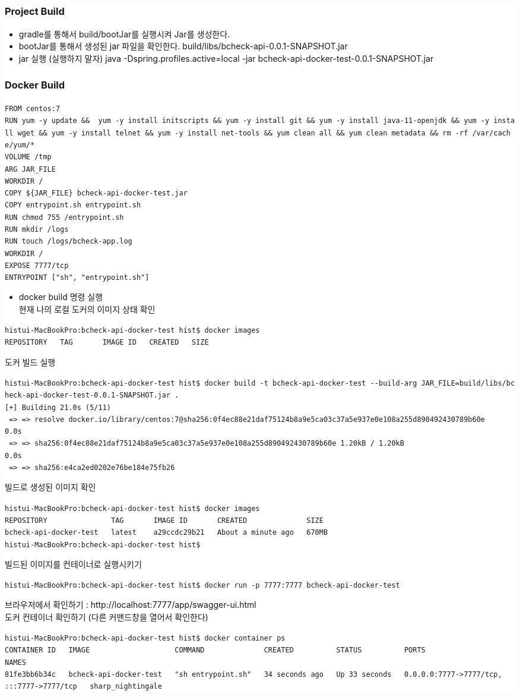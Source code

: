 ### Project Build   
- gradle를 통해서 build/bootJar를 실행시켜 Jar를 생성한다.   
- bootJar를 통해서 생성된 jar 파일을 확인한다.
  build/libs/bcheck-api-0.0.1-SNAPSHOT.jar   
- jar 실행  (실행하지 말자)
  java -Dspring.profiles.active=local -jar bcheck-api-docker-test-0.0.1-SNAPSHOT.jar   

### Docker Build   
```text
FROM centos:7
RUN yum -y update &&  yum -y install initscripts && yum -y install git && yum -y install java-11-openjdk && yum -y install wget && yum -y install telnet && yum -y install net-tools && yum clean all && yum clean metadata && rm -rf /var/cache/yum/*
VOLUME /tmp
ARG JAR_FILE
WORKDIR /
COPY ${JAR_FILE} bcheck-api-docker-test.jar
COPY entrypoint.sh entrypoint.sh
RUN chmod 755 /entrypoint.sh
RUN mkdir /logs
RUN touch /logs/bcheck-app.log
WORKDIR /
EXPOSE 7777/tcp
ENTRYPOINT ["sh", "entrypoint.sh"]
```   
- docker build 명령 실행  
  현재 나의 로컬 도커의 이미지 상태 확인   
```shell
histui-MacBookPro:bcheck-api-docker-test hist$ docker images
REPOSITORY   TAG       IMAGE ID   CREATED   SIZE
```
  도커 빌드 실행
```shell 
histui-MacBookPro:bcheck-api-docker-test hist$ docker build -t bcheck-api-docker-test --build-arg JAR_FILE=build/libs/bcheck-api-docker-test-0.0.1-SNAPSHOT.jar .
[+] Building 21.0s (5/11)                                                                                                                                                                                        
 => => resolve docker.io/library/centos:7@sha256:0f4ec88e21daf75124b8a9e5ca03c37a5e937e0e108a255d890492430789b60e                                                                                           0.0s
 => => sha256:0f4ec88e21daf75124b8a9e5ca03c37a5e937e0e108a255d890492430789b60e 1.20kB / 1.20kB                                                                                                              0.0s
 => => sha256:e4ca2ed0202e76be184e75fb26
```
  빌드로 생성된 이미지 확인   
```shell
histui-MacBookPro:bcheck-api-docker-test hist$ docker images
REPOSITORY               TAG       IMAGE ID       CREATED              SIZE
bcheck-api-docker-test   latest    a29ccdc29b21   About a minute ago   670MB
histui-MacBookPro:bcheck-api-docker-test hist$ 
```   
  빌드된 이미지를 컨테이너로 실행시키기  
```shell
histui-MacBookPro:bcheck-api-docker-test hist$ docker run -p 7777:7777 bcheck-api-docker-test
```
  브라우저에서 확인하기 : http://localhost:7777/app/swagger-ui.html   
  도커 컨테이너 확인하기 (다른 커맨드창을 열어서 확인한다)
```shell
histui-MacBookPro:bcheck-api-docker-test hist$ docker container ps
CONTAINER ID   IMAGE                    COMMAND              CREATED          STATUS          PORTS                                       NAMES
81fe3bb6b34c   bcheck-api-docker-test   "sh entrypoint.sh"   34 seconds ago   Up 33 seconds   0.0.0.0:7777->7777/tcp, :::7777->7777/tcp   sharp_nightingale
```